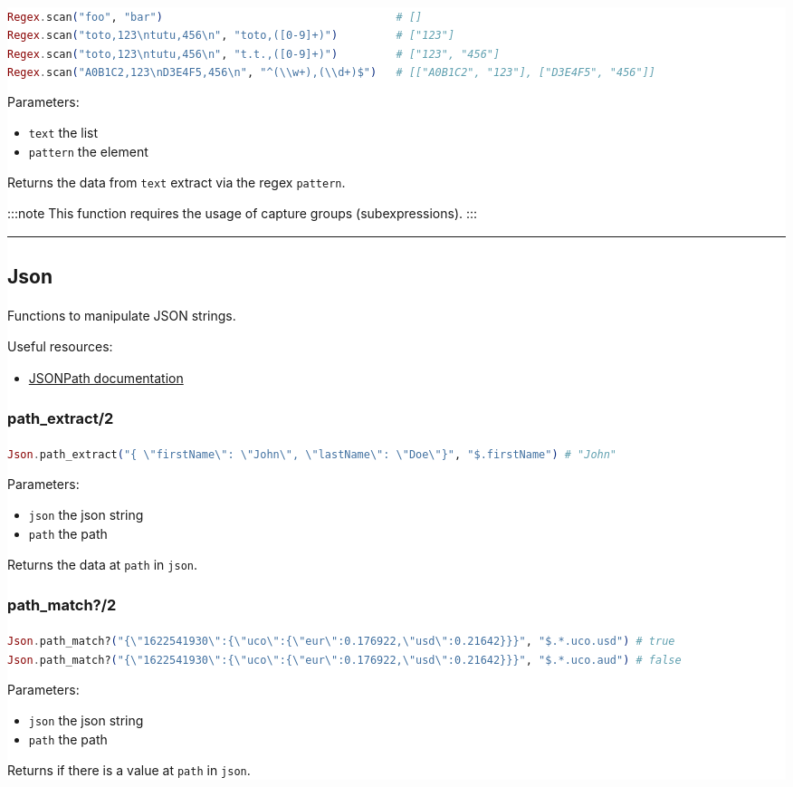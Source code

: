 ```elixir
Regex.scan("foo", "bar")                                    # []
Regex.scan("toto,123\ntutu,456\n", "toto,([0-9]+)")         # ["123"]
Regex.scan("toto,123\ntutu,456\n", "t.t.,([0-9]+)")         # ["123", "456"]
Regex.scan("A0B1C2,123\nD3E4F5,456\n", "^(\\w+),(\\d+)$")   # [["A0B1C2", "123"], ["D3E4F5", "456"]]

```

Parameters:

- `text` the list
- `pattern` the element

Returns the data from `text` extract via the regex `pattern`.

:::note
This function requires the usage of capture groups (subexpressions).
:::

---------

## Json

Functions to manipulate JSON strings.

Useful resources:

- [JSONPath documentation](https://goessner.net/articles/JsonPath/)

### path_extract/2

```elixir
Json.path_extract("{ \"firstName\": \"John\", \"lastName\": \"Doe\"}", "$.firstName") # "John"
```

Parameters:

- `json` the json string
- `path` the path

Returns the data at `path` in `json`.

### path_match?/2

```elixir
Json.path_match?("{\"1622541930\":{\"uco\":{\"eur\":0.176922,\"usd\":0.21642}}}", "$.*.uco.usd") # true
Json.path_match?("{\"1622541930\":{\"uco\":{\"eur\":0.176922,\"usd\":0.21642}}}", "$.*.uco.aud") # false
```

Parameters:

- `json` the json string
- `path` the path

Returns if there is a value at `path` in `json`.

